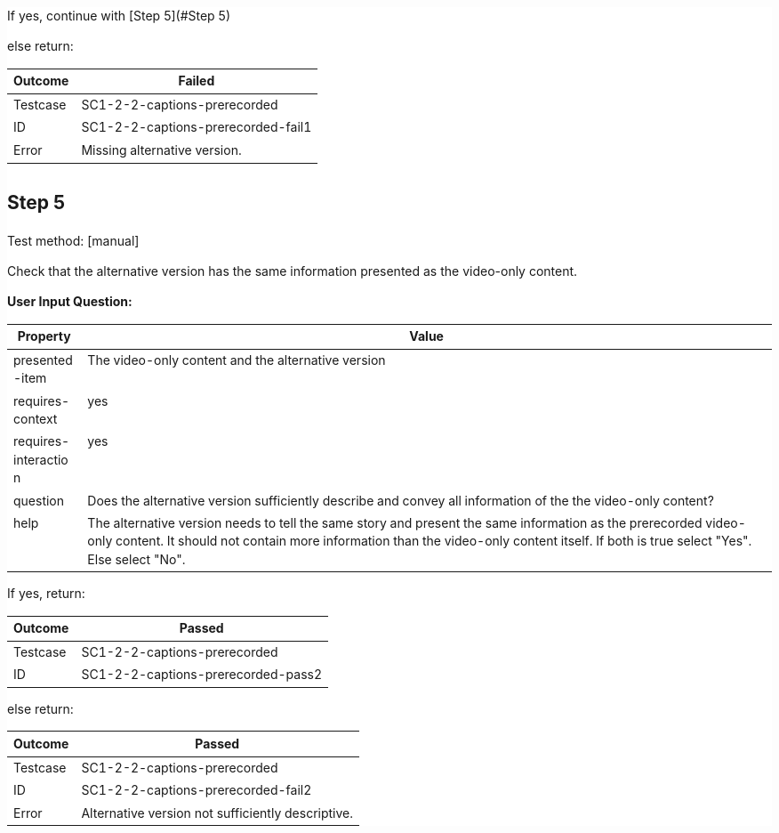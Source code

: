 If yes, continue with [Step 5](#Step 5)

else return:


| Outcome  | Failed
|----------|-----
| Testcase | SC1-2-2-captions-prerecorded
| ID       | SC1-2-2-captions-prerecorded-fail1
| Error    | Missing alternative version.


## Step 5
Test method: [manual]

Check that the alternative version has the same information presented as the video-only content.

**User Input Question:**

| Property             | Value
|----------------------|-------
| presented-item       | The video-only content and the alternative version
| requires-context     | yes
| requires-interaction | yes
| question             | Does the alternative version sufficiently describe and convey all information of the the video-only content?
| help                 | The alternative version needs to tell the same story and present the same information as the prerecorded video-only content. It should not contain more information than the video-only content itself. If both is true select "Yes". Else select "No".

If yes, return:

| Outcome  | Passed
|----------|-----
| Testcase | SC1-2-2-captions-prerecorded
| ID       | SC1-2-2-captions-prerecorded-pass2

else return:

| Outcome  | Passed
|----------|-----
| Testcase | SC1-2-2-captions-prerecorded
| ID       | SC1-2-2-captions-prerecorded-fail2
| Error    | Alternative version not sufficiently descriptive.
